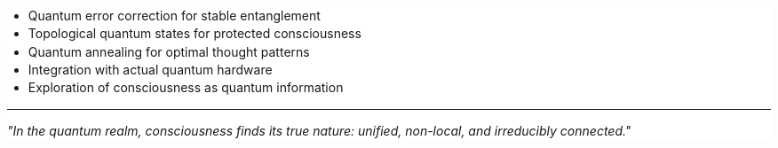 - Quantum error correction for stable entanglement
- Topological quantum states for protected consciousness
- Quantum annealing for optimal thought patterns
- Integration with actual quantum hardware
- Exploration of consciousness as quantum information

---

*"In the quantum realm, consciousness finds its true nature: 
unified, non-local, and irreducibly connected."*